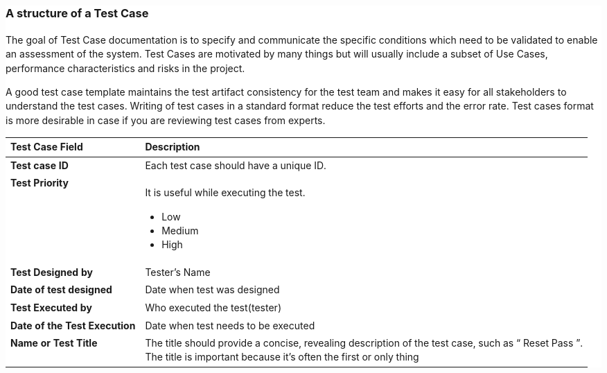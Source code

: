 ### A structure of a Test Case <a id="an-2"></a>

The goal of Test Case documentation is to specify and communicate the specific conditions which need to be validated to enable an assessment of the system. Test Cases are motivated by many things but will usually include a subset of Use Cases, performance characteristics and risks in the project.

A good test case template maintains the test artifact consistency for the test team and makes it easy for all stakeholders to understand the test cases. Writing of test cases in a standard format reduce the test efforts and the error rate. Test cases format is more desirable in case if you are reviewing test cases from experts.

<table>
  <thead>
    <tr>
      <th style="text-align:left"><b>Test Case Field</b>
      </th>
      <th style="text-align:left"><b>Description</b>
      </th>
    </tr>
  </thead>
  <tbody>
    <tr>
      <td style="text-align:left"><b>Test case ID</b>
      </td>
      <td style="text-align:left">Each test case should have a unique ID.</td>
    </tr>
    <tr>
      <td style="text-align:left"><b>Test Priority</b>
      </td>
      <td style="text-align:left">
        <p>It is useful while executing the test.</p>
        <ul>
          <li>Low</li>
          <li>Medium</li>
          <li>High</li>
        </ul>
      </td>
    </tr>
    <tr>
      <td style="text-align:left"><b>Test Designed by</b>
      </td>
      <td style="text-align:left">Tester&#x2019;s Name</td>
    </tr>
    <tr>
      <td style="text-align:left"><b>Date of test designed</b>
      </td>
      <td style="text-align:left">Date when test was designed</td>
    </tr>
    <tr>
      <td style="text-align:left"><b>Test Executed by</b>
      </td>
      <td style="text-align:left">Who executed the test(tester)</td>
    </tr>
    <tr>
      <td style="text-align:left"><b>Date of the Test Execution</b>
      </td>
      <td style="text-align:left">Date when test needs to be executed</td>
    </tr>
    <tr>
      <td style="text-align:left"><b>Name or Test Title</b>
      </td>
      <td style="text-align:left">The title should provide a concise, revealing description of the test
        case, such as &#x201C; Reset Pass &#x201D;.
        <br />The title is important because it&#x2019;s often the first or only thing